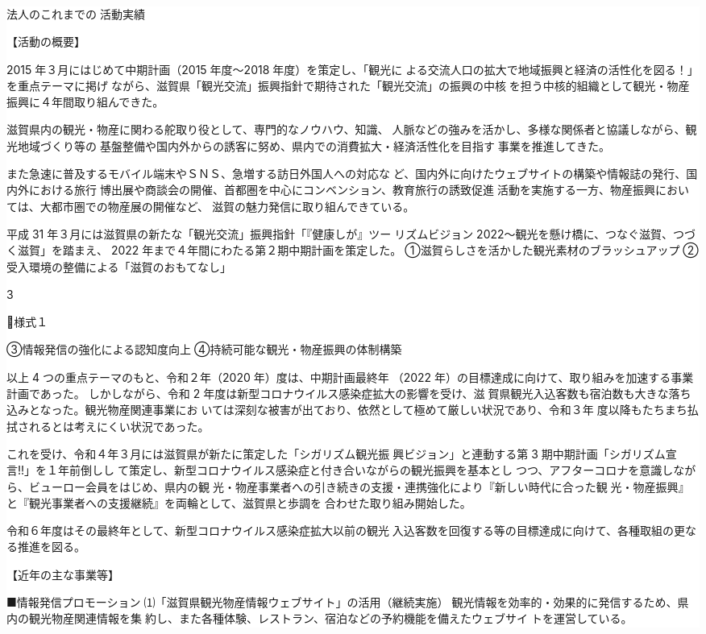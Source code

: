 法人のこれまでの
活動実績

【活動の概要】

2015 年３月にはじめて中期計画（2015 年度～2018 年度）を策定し、「観光に
よる交流人口の拡大で地域振興と経済の活性化を図る！」を重点テーマに掲げ
ながら、滋賀県「観光交流」振興指針で期待された「観光交流」の振興の中核
を担う中核的組織として観光・物産振興に４年間取り組んできた。

滋賀県内の観光・物産に関わる舵取り役として、専門的なノウハウ、知識、
人脈などの強みを活かし、多様な関係者と協議しながら、観光地域づくり等の
基盤整備や国内外からの誘客に努め、県内での消費拡大・経済活性化を目指す
事業を推進してきた。

  また急速に普及するモバイル端末やＳＮＳ、急増する訪日外国人への対応な
ど、国内外に向けたウェブサイトの構築や情報誌の発行、国内外における旅行
博出展や商談会の開催、首都圏を中心にコンベンション、教育旅行の誘致促進
活動を実施する一方、物産振興においては、大都市圏での物産展の開催など、
滋賀の魅力発信に取り組んできている。

  平成 31 年３月には滋賀県の新たな「観光交流」振興指針「『健康しが』ツー
リズムビジョン 2022～観光を懸け橋に、つなぐ滋賀、つづく滋賀」を踏まえ、
2022 年まで４年間にわたる第２期中期計画を策定した。
①滋賀らしさを活かした観光素材のブラッシュアップ
②受入環境の整備による「滋賀のおもてなし」

3

様式１

③情報発信の強化による認知度向上
④持続可能な観光・物産振興の体制構築

以上 4 つの重点テーマのもと、令和２年（2020 年）度は、中期計画最終年
（2022 年）の目標達成に向けて、取り組みを加速する事業計画であった。
しかしながら、令和 2 年度は新型コロナウイルス感染症拡大の影響を受け、滋
賀県観光入込客数も宿泊数も大きな落ち込みとなった。観光物産関連事業にお
いては深刻な被害が出ており、依然として極めて厳しい状況であり、令和３年
度以降もたちまち払拭されるとは考えにくい状況であった。

これを受け、令和４年３月には滋賀県が新たに策定した「シガリズム観光振
興ビジョン」と連動する第 3 期中期計画「シガリズム宣言!!」を１年前倒しし
て策定し、新型コロナウイルス感染症と付き合いながらの観光振興を基本とし
つつ、アフターコロナを意識しながら、ビューロー会員をはじめ、県内の観
光・物産事業者への引き続きの支援・連携強化により『新しい時代に合った観
光・物産振興』と『観光事業者への支援継続』を両輪として、滋賀県と歩調を
合わせた取り組み開始した。

令和６年度はその最終年として、新型コロナウイルス感染症拡大以前の観光
入込客数を回復する等の目標達成に向けて、各種取組の更なる推進を図る。

【近年の主な事業等】

■情報発信プロモーション
  ⑴「滋賀県観光物産情報ウェブサイト」の活用（継続実施）
    観光情報を効率的・効果的に発信するため、県内の観光物産関連情報を集
約し、また各種体験、レストラン、宿泊などの予約機能を備えたウェブサイ
トを運営している。
